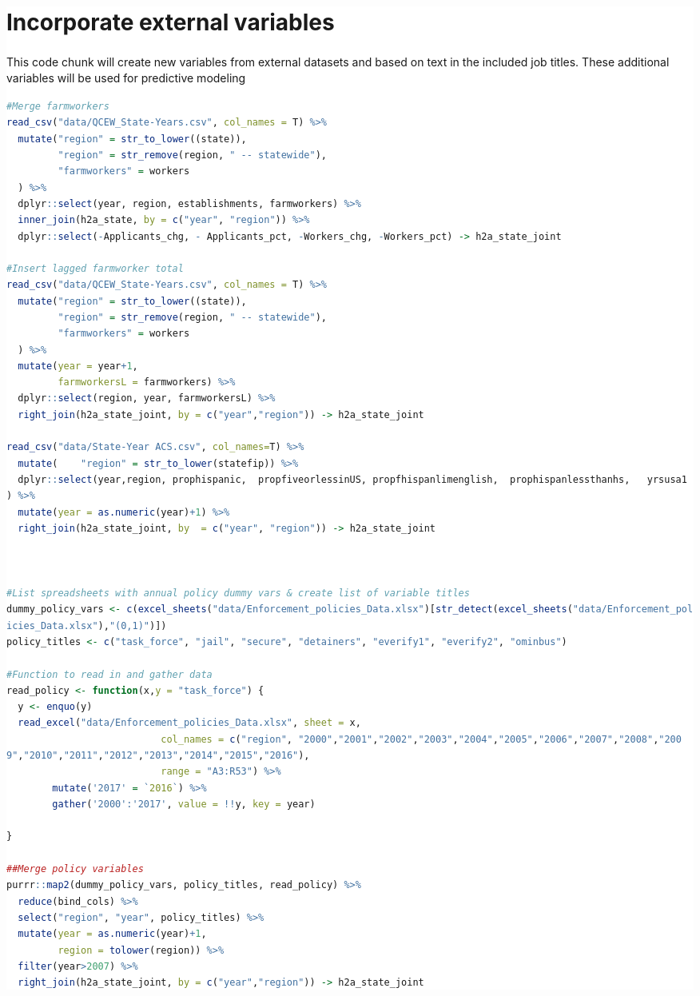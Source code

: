 

# Incorporate external variables

This code chunk will create new variables from external datasets and based on text in the included job titles. These additional variables will be used for predictive modeling

```r
#Merge farmworkers
read_csv("data/QCEW_State-Years.csv", col_names = T) %>%
  mutate("region" = str_to_lower((state)),
         "region" = str_remove(region, " -- statewide"),
         "farmworkers" = workers
  ) %>%
  dplyr::select(year, region, establishments, farmworkers) %>%
  inner_join(h2a_state, by = c("year", "region")) %>%
  dplyr::select(-Applicants_chg, - Applicants_pct, -Workers_chg, -Workers_pct) -> h2a_state_joint

#Insert lagged farmworker total
read_csv("data/QCEW_State-Years.csv", col_names = T) %>%
  mutate("region" = str_to_lower((state)),
         "region" = str_remove(region, " -- statewide"),
         "farmworkers" = workers
  ) %>%
  mutate(year = year+1,
         farmworkersL = farmworkers) %>%
  dplyr::select(region, year, farmworkersL) %>%
  right_join(h2a_state_joint, by = c("year","region")) -> h2a_state_joint

read_csv("data/State-Year ACS.csv", col_names=T) %>%
  mutate(    "region" = str_to_lower(statefip)) %>%
  dplyr::select(year,region, prophispanic,	propfiveorlessinUS,	propfhispanlimenglish,	prophispanlessthanhs,	yrsusa1
) %>%
  mutate(year = as.numeric(year)+1) %>%
  right_join(h2a_state_joint, by  = c("year", "region")) -> h2a_state_joint



#List spreadsheets with annual policy dummy vars & create list of variable titles
dummy_policy_vars <- c(excel_sheets("data/Enforcement_policies_Data.xlsx")[str_detect(excel_sheets("data/Enforcement_policies_Data.xlsx"),"(0,1)")])
policy_titles <- c("task_force", "jail", "secure", "detainers", "everify1", "everify2", "ominbus")

#Function to read in and gather data
read_policy <- function(x,y = "task_force") {
  y <- enquo(y)
  read_excel("data/Enforcement_policies_Data.xlsx", sheet = x,
                           col_names = c("region", "2000","2001","2002","2003","2004","2005","2006","2007","2008","2009","2010","2011","2012","2013","2014","2015","2016"),
                           range = "A3:R53") %>%
        mutate('2017' = `2016`) %>%
        gather('2000':'2017', value = !!y, key = year)

}

##Merge policy variables
purrr::map2(dummy_policy_vars, policy_titles, read_policy) %>%
  reduce(bind_cols) %>%
  select("region", "year", policy_titles) %>%
  mutate(year = as.numeric(year)+1,
         region = tolower(region)) %>%
  filter(year>2007) %>%
  right_join(h2a_state_joint, by = c("year","region")) -> h2a_state_joint
```